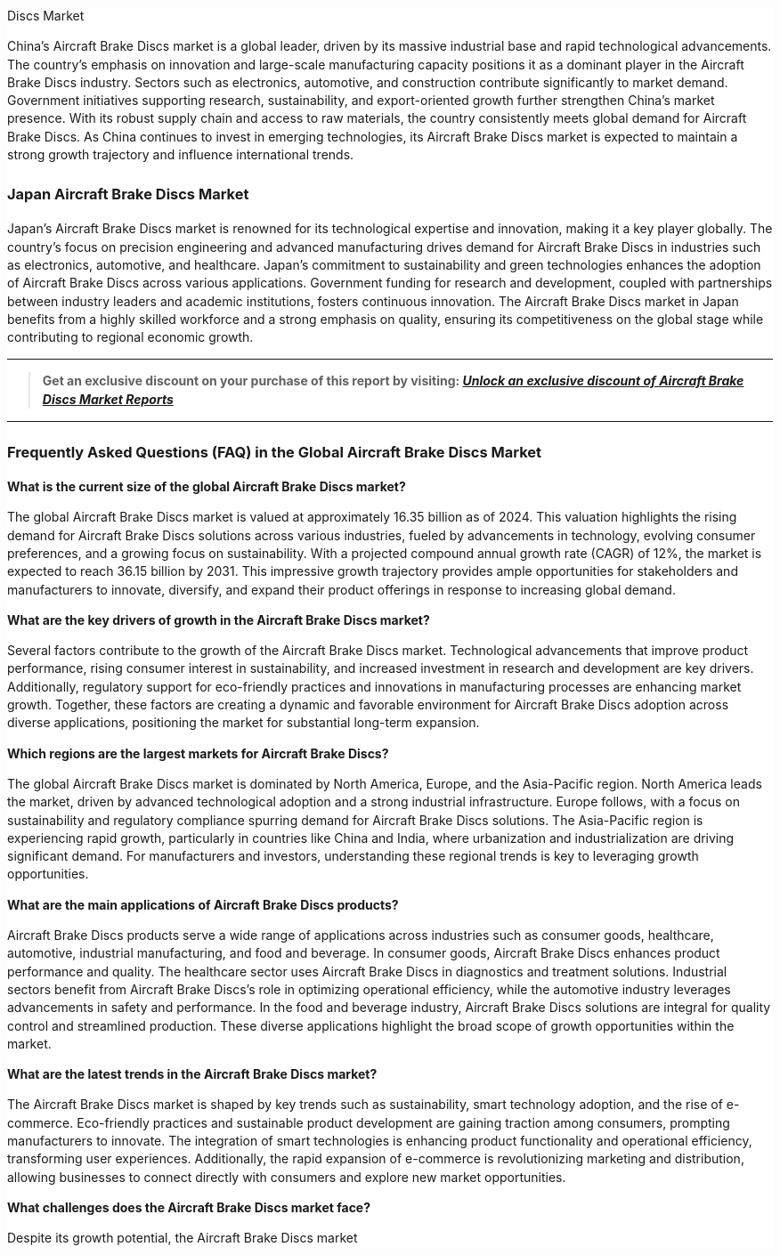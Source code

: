 Discs Market</h3><p>China&rsquo;s Aircraft Brake Discs market is a global leader, driven by its massive industrial base and rapid technological advancements. The country&rsquo;s emphasis on innovation and large-scale manufacturing capacity positions it as a dominant player in the Aircraft Brake Discs industry. Sectors such as electronics, automotive, and construction contribute significantly to market demand. Government initiatives supporting research, sustainability, and export-oriented growth further strengthen China&rsquo;s market presence. With its robust supply chain and access to raw materials, the country consistently meets global demand for Aircraft Brake Discs. As China continues to invest in emerging technologies, its Aircraft Brake Discs market is expected to maintain a strong growth trajectory and influence international trends.</p><h3>Japan Aircraft Brake Discs Market</h3><p>Japan&rsquo;s Aircraft Brake Discs market is renowned for its technological expertise and innovation, making it a key player globally. The country&rsquo;s focus on precision engineering and advanced manufacturing drives demand for Aircraft Brake Discs in industries such as electronics, automotive, and healthcare. Japan&rsquo;s commitment to sustainability and green technologies enhances the adoption of Aircraft Brake Discs across various applications. Government funding for research and development, coupled with partnerships between industry leaders and academic institutions, fosters continuous innovation. The Aircraft Brake Discs market in Japan benefits from a highly skilled workforce and a strong emphasis on quality, ensuring its competitiveness on the global stage while contributing to regional economic growth.</p><hr /><blockquote><p><strong>Get an exclusive discount on your purchase of this report by visiting: <em><a href="://marketresearchpulse.com/ask-for-discount/102785?utm_source=Github&amp;utm_medium=021">Unlock an exclusive discount of Aircraft Brake Discs Market Reports</a></em>&nbsp;</strong></p></blockquote><hr /><h3>Frequently Asked Questions (FAQ) in the Global Aircraft Brake Discs Market</h3><p><strong>What is the current size of the global Aircraft Brake Discs market?</strong></p><p>The global Aircraft Brake Discs market is valued at approximately 16.35 billion as of 2024. This valuation highlights the rising demand for Aircraft Brake Discs solutions across various industries, fueled by advancements in technology, evolving consumer preferences, and a growing focus on sustainability. With a projected compound annual growth rate (CAGR) of 12%, the market is expected to reach 36.15 billion by 2031. This impressive growth trajectory provides ample opportunities for stakeholders and manufacturers to innovate, diversify, and expand their product offerings in response to increasing global demand.</p><p><strong>What are the key drivers of growth in the Aircraft Brake Discs market?</strong></p><p>Several factors contribute to the growth of the Aircraft Brake Discs market. Technological advancements that improve product performance, rising consumer interest in sustainability, and increased investment in research and development are key drivers. Additionally, regulatory support for eco-friendly practices and innovations in manufacturing processes are enhancing market growth. Together, these factors are creating a dynamic and favorable environment for Aircraft Brake Discs adoption across diverse applications, positioning the market for substantial long-term expansion.</p><p><strong>Which regions are the largest markets for Aircraft Brake Discs?</strong></p><p>The global Aircraft Brake Discs market is dominated by North America, Europe, and the Asia-Pacific region. North America leads the market, driven by advanced technological adoption and a strong industrial infrastructure. Europe follows, with a focus on sustainability and regulatory compliance spurring demand for Aircraft Brake Discs solutions. The Asia-Pacific region is experiencing rapid growth, particularly in countries like China and India, where urbanization and industrialization are driving significant demand. For manufacturers and investors, understanding these regional trends is key to leveraging growth opportunities.</p><p><strong>What are the main applications of Aircraft Brake Discs products?</strong></p><p>Aircraft Brake Discs products serve a wide range of applications across industries such as consumer goods, healthcare, automotive, industrial manufacturing, and food and beverage. In consumer goods, Aircraft Brake Discs enhances product performance and quality. The healthcare sector uses Aircraft Brake Discs in diagnostics and treatment solutions. Industrial sectors benefit from Aircraft Brake Discs&rsquo;s role in optimizing operational efficiency, while the automotive industry leverages advancements in safety and performance. In the food and beverage industry, Aircraft Brake Discs solutions are integral for quality control and streamlined production. These diverse applications highlight the broad scope of growth opportunities within the market.</p><p><strong>What are the latest trends in the Aircraft Brake Discs market?</strong></p><p>The Aircraft Brake Discs market is shaped by key trends such as sustainability, smart technology adoption, and the rise of e-commerce. Eco-friendly practices and sustainable product development are gaining traction among consumers, prompting manufacturers to innovate. The integration of smart technologies is enhancing product functionality and operational efficiency, transforming user experiences. Additionally, the rapid expansion of e-commerce is revolutionizing marketing and distribution, allowing businesses to connect directly with consumers and explore new market opportunities.</p><p><strong>What challenges does the Aircraft Brake Discs market face?</strong></p><p>Despite its growth potential, the Aircraft Brake Discs market